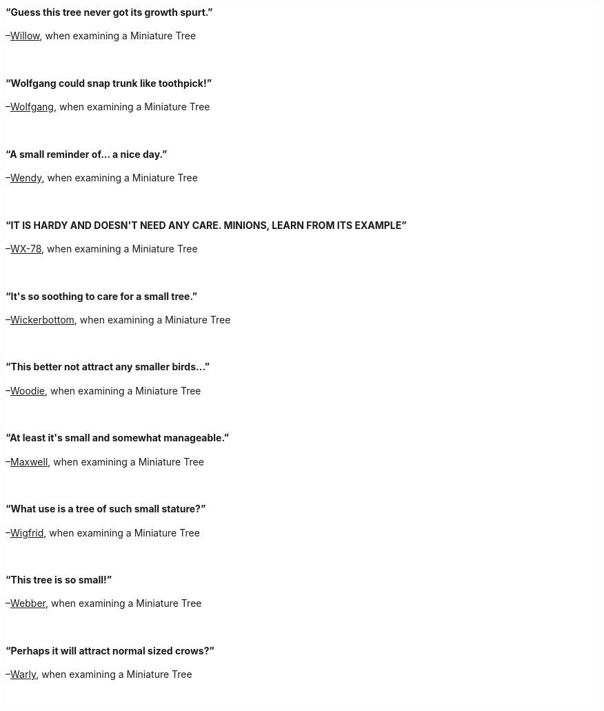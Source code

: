 **“**Guess this tree never got its growth spurt.**”**

–[Willow](/wiki/Willow "Willow"), when examining a Miniature Tree

![](data:image/gif;base64,R0lGODlhAQABAIABAAAAAP///yH5BAEAAAEALAAAAAABAAEAQAICTAEAOw%3D%3D)

**“**Wolfgang could snap trunk like toothpick!**”**

–[Wolfgang](/wiki/Wolfgang "Wolfgang"), when examining a Miniature Tree

![](data:image/gif;base64,R0lGODlhAQABAIABAAAAAP///yH5BAEAAAEALAAAAAABAAEAQAICTAEAOw%3D%3D)

**“**A small reminder of... a nice day.**”**

–[Wendy](/wiki/Wendy "Wendy"), when examining a Miniature Tree

![](data:image/gif;base64,R0lGODlhAQABAIABAAAAAP///yH5BAEAAAEALAAAAAABAAEAQAICTAEAOw%3D%3D)

**“**IT IS HARDY AND DOESN'T NEED ANY CARE. MINIONS, LEARN FROM ITS EXAMPLE**”**

–[WX-78](/wiki/WX-78 "WX-78"), when examining a Miniature Tree

![](data:image/gif;base64,R0lGODlhAQABAIABAAAAAP///yH5BAEAAAEALAAAAAABAAEAQAICTAEAOw%3D%3D)

**“**It's so soothing to care for a small tree.**”**

–[Wickerbottom](/wiki/Wickerbottom "Wickerbottom"), when examining a Miniature Tree

![](data:image/gif;base64,R0lGODlhAQABAIABAAAAAP///yH5BAEAAAEALAAAAAABAAEAQAICTAEAOw%3D%3D)

**“**This better not attract any smaller birds...**”**

–[Woodie](/wiki/Woodie "Woodie"), when examining a Miniature Tree

![](data:image/gif;base64,R0lGODlhAQABAIABAAAAAP///yH5BAEAAAEALAAAAAABAAEAQAICTAEAOw%3D%3D)

**“**At least it's small and somewhat manageable.**”**

–[Maxwell](/wiki/Maxwell "Maxwell"), when examining a Miniature Tree

![](data:image/gif;base64,R0lGODlhAQABAIABAAAAAP///yH5BAEAAAEALAAAAAABAAEAQAICTAEAOw%3D%3D)

**“**What use is a tree of such small stature?**”**

–[Wigfrid](/wiki/Wigfrid "Wigfrid"), when examining a Miniature Tree

![](data:image/gif;base64,R0lGODlhAQABAIABAAAAAP///yH5BAEAAAEALAAAAAABAAEAQAICTAEAOw%3D%3D)

**“**This tree is so small!**”**

–[Webber](/wiki/Webber "Webber"), when examining a Miniature Tree

![](data:image/gif;base64,R0lGODlhAQABAIABAAAAAP///yH5BAEAAAEALAAAAAABAAEAQAICTAEAOw%3D%3D)

**“**Perhaps it will attract normal sized crows?**”**

–[Warly](/wiki/Warly "Warly"), when examining a Miniature Tree

![](data:image/gif;base64,R0lGODlhAQABAIABAAAAAP///yH5BAEAAAEALAAAAAABAAEAQAICTAEAOw%3D%3D)
